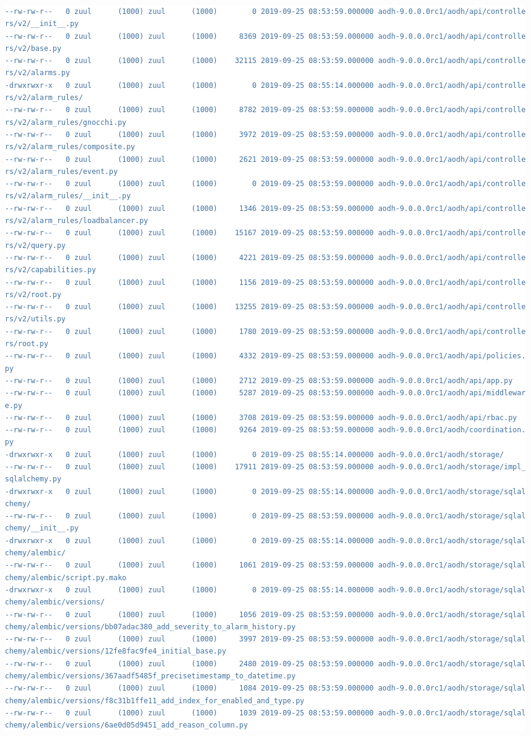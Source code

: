 ```diff
--rw-rw-r--   0 zuul      (1000) zuul      (1000)        0 2019-09-25 08:53:59.000000 aodh-9.0.0.0rc1/aodh/api/controllers/v2/__init__.py
--rw-rw-r--   0 zuul      (1000) zuul      (1000)     8369 2019-09-25 08:53:59.000000 aodh-9.0.0.0rc1/aodh/api/controllers/v2/base.py
--rw-rw-r--   0 zuul      (1000) zuul      (1000)    32115 2019-09-25 08:53:59.000000 aodh-9.0.0.0rc1/aodh/api/controllers/v2/alarms.py
-drwxrwxr-x   0 zuul      (1000) zuul      (1000)        0 2019-09-25 08:55:14.000000 aodh-9.0.0.0rc1/aodh/api/controllers/v2/alarm_rules/
--rw-rw-r--   0 zuul      (1000) zuul      (1000)     8782 2019-09-25 08:53:59.000000 aodh-9.0.0.0rc1/aodh/api/controllers/v2/alarm_rules/gnocchi.py
--rw-rw-r--   0 zuul      (1000) zuul      (1000)     3972 2019-09-25 08:53:59.000000 aodh-9.0.0.0rc1/aodh/api/controllers/v2/alarm_rules/composite.py
--rw-rw-r--   0 zuul      (1000) zuul      (1000)     2621 2019-09-25 08:53:59.000000 aodh-9.0.0.0rc1/aodh/api/controllers/v2/alarm_rules/event.py
--rw-rw-r--   0 zuul      (1000) zuul      (1000)        0 2019-09-25 08:53:59.000000 aodh-9.0.0.0rc1/aodh/api/controllers/v2/alarm_rules/__init__.py
--rw-rw-r--   0 zuul      (1000) zuul      (1000)     1346 2019-09-25 08:53:59.000000 aodh-9.0.0.0rc1/aodh/api/controllers/v2/alarm_rules/loadbalancer.py
--rw-rw-r--   0 zuul      (1000) zuul      (1000)    15167 2019-09-25 08:53:59.000000 aodh-9.0.0.0rc1/aodh/api/controllers/v2/query.py
--rw-rw-r--   0 zuul      (1000) zuul      (1000)     4221 2019-09-25 08:53:59.000000 aodh-9.0.0.0rc1/aodh/api/controllers/v2/capabilities.py
--rw-rw-r--   0 zuul      (1000) zuul      (1000)     1156 2019-09-25 08:53:59.000000 aodh-9.0.0.0rc1/aodh/api/controllers/v2/root.py
--rw-rw-r--   0 zuul      (1000) zuul      (1000)    13255 2019-09-25 08:53:59.000000 aodh-9.0.0.0rc1/aodh/api/controllers/v2/utils.py
--rw-rw-r--   0 zuul      (1000) zuul      (1000)     1780 2019-09-25 08:53:59.000000 aodh-9.0.0.0rc1/aodh/api/controllers/root.py
--rw-rw-r--   0 zuul      (1000) zuul      (1000)     4332 2019-09-25 08:53:59.000000 aodh-9.0.0.0rc1/aodh/api/policies.py
--rw-rw-r--   0 zuul      (1000) zuul      (1000)     2712 2019-09-25 08:53:59.000000 aodh-9.0.0.0rc1/aodh/api/app.py
--rw-rw-r--   0 zuul      (1000) zuul      (1000)     5287 2019-09-25 08:53:59.000000 aodh-9.0.0.0rc1/aodh/api/middleware.py
--rw-rw-r--   0 zuul      (1000) zuul      (1000)     3708 2019-09-25 08:53:59.000000 aodh-9.0.0.0rc1/aodh/api/rbac.py
--rw-rw-r--   0 zuul      (1000) zuul      (1000)     9264 2019-09-25 08:53:59.000000 aodh-9.0.0.0rc1/aodh/coordination.py
-drwxrwxr-x   0 zuul      (1000) zuul      (1000)        0 2019-09-25 08:55:14.000000 aodh-9.0.0.0rc1/aodh/storage/
--rw-rw-r--   0 zuul      (1000) zuul      (1000)    17911 2019-09-25 08:53:59.000000 aodh-9.0.0.0rc1/aodh/storage/impl_sqlalchemy.py
-drwxrwxr-x   0 zuul      (1000) zuul      (1000)        0 2019-09-25 08:55:14.000000 aodh-9.0.0.0rc1/aodh/storage/sqlalchemy/
--rw-rw-r--   0 zuul      (1000) zuul      (1000)        0 2019-09-25 08:53:59.000000 aodh-9.0.0.0rc1/aodh/storage/sqlalchemy/__init__.py
-drwxrwxr-x   0 zuul      (1000) zuul      (1000)        0 2019-09-25 08:55:14.000000 aodh-9.0.0.0rc1/aodh/storage/sqlalchemy/alembic/
--rw-rw-r--   0 zuul      (1000) zuul      (1000)     1061 2019-09-25 08:53:59.000000 aodh-9.0.0.0rc1/aodh/storage/sqlalchemy/alembic/script.py.mako
-drwxrwxr-x   0 zuul      (1000) zuul      (1000)        0 2019-09-25 08:55:14.000000 aodh-9.0.0.0rc1/aodh/storage/sqlalchemy/alembic/versions/
--rw-rw-r--   0 zuul      (1000) zuul      (1000)     1056 2019-09-25 08:53:59.000000 aodh-9.0.0.0rc1/aodh/storage/sqlalchemy/alembic/versions/bb07adac380_add_severity_to_alarm_history.py
--rw-rw-r--   0 zuul      (1000) zuul      (1000)     3997 2019-09-25 08:53:59.000000 aodh-9.0.0.0rc1/aodh/storage/sqlalchemy/alembic/versions/12fe8fac9fe4_initial_base.py
--rw-rw-r--   0 zuul      (1000) zuul      (1000)     2480 2019-09-25 08:53:59.000000 aodh-9.0.0.0rc1/aodh/storage/sqlalchemy/alembic/versions/367aadf5485f_precisetimestamp_to_datetime.py
--rw-rw-r--   0 zuul      (1000) zuul      (1000)     1084 2019-09-25 08:53:59.000000 aodh-9.0.0.0rc1/aodh/storage/sqlalchemy/alembic/versions/f8c31b1ffe11_add_index_for_enabled_and_type.py
--rw-rw-r--   0 zuul      (1000) zuul      (1000)     1039 2019-09-25 08:53:59.000000 aodh-9.0.0.0rc1/aodh/storage/sqlalchemy/alembic/versions/6ae0d05d9451_add_reason_column.py
```